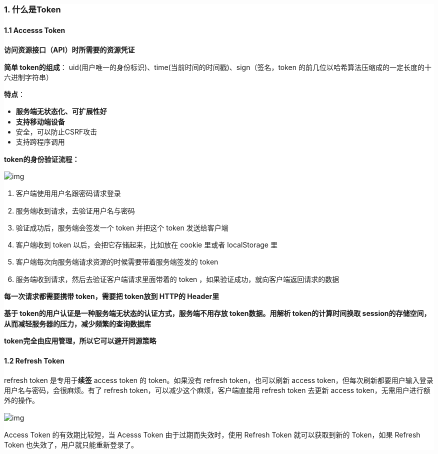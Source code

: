 ### 1. 什么是Token

#### 1.1 Accesss Token

**访问资源接口（API）时所需要的资源凭证**



**简单 token的组成**： uid(用户唯一的身份标识)、time(当前时间的时间戳)、sign（签名，token 的前几位以哈希算法压缩成的一定长度的十六进制字符串）



**特点**：

- **服务端无状态化、可扩展性好**
- **支持移动端设备**
- 安全，可以防止CSRF攻击
- 支持跨程序调用



**token的身份验证流程：**



![img](http://pcc.huitogo.club/7bc1029f4695c5c8ae9b5335519f772e)

1. 客户端使用用户名跟密码请求登录

2. 服务端收到请求，去验证用户名与密码

3. 验证成功后，服务端会签发一个 token 并把这个 token 发送给客户端
4. 客户端收到 token 以后，会把它存储起来，比如放在 cookie 里或者 localStorage 里

5. 客户端每次向服务端请求资源的时候需要带着服务端签发的 token

6. 服务端收到请求，然后去验证客户端请求里面带着的 token ，如果验证成功，就向客户端返回请求的数据




**每一次请求都需要携带 token，需要把 token放到 HTTP的 Header里**



**基于 token的用户认证是一种服务端无状态的认证方式，服务端不用存放 token数据。用解析 token的计算时间换取 session的存储空间，从而减轻服务器的压力，减少频繁的查询数据库**



**token完全由应用管理，所以它可以避开同源策略**



#### 1.2 Refresh Token

refresh token 是专用于**续签** access token 的 token。如果没有 refresh token，也可以刷新 access token，但每次刷新都要用户输入登录用户名与密码，会很麻烦。有了 refresh token，可以减少这个麻烦，客户端直接用 refresh token 去更新 access token，无需用户进行额外的操作。



![img](http://pcc.huitogo.club/fd9c02fb3259c358acadf31019b07468)



Access Token 的有效期比较短，当 Acesss Token 由于过期而失效时，使用 Refresh Token 就可以获取到新的 Token，如果 Refresh Token 也失效了，用户就只能重新登录了。
